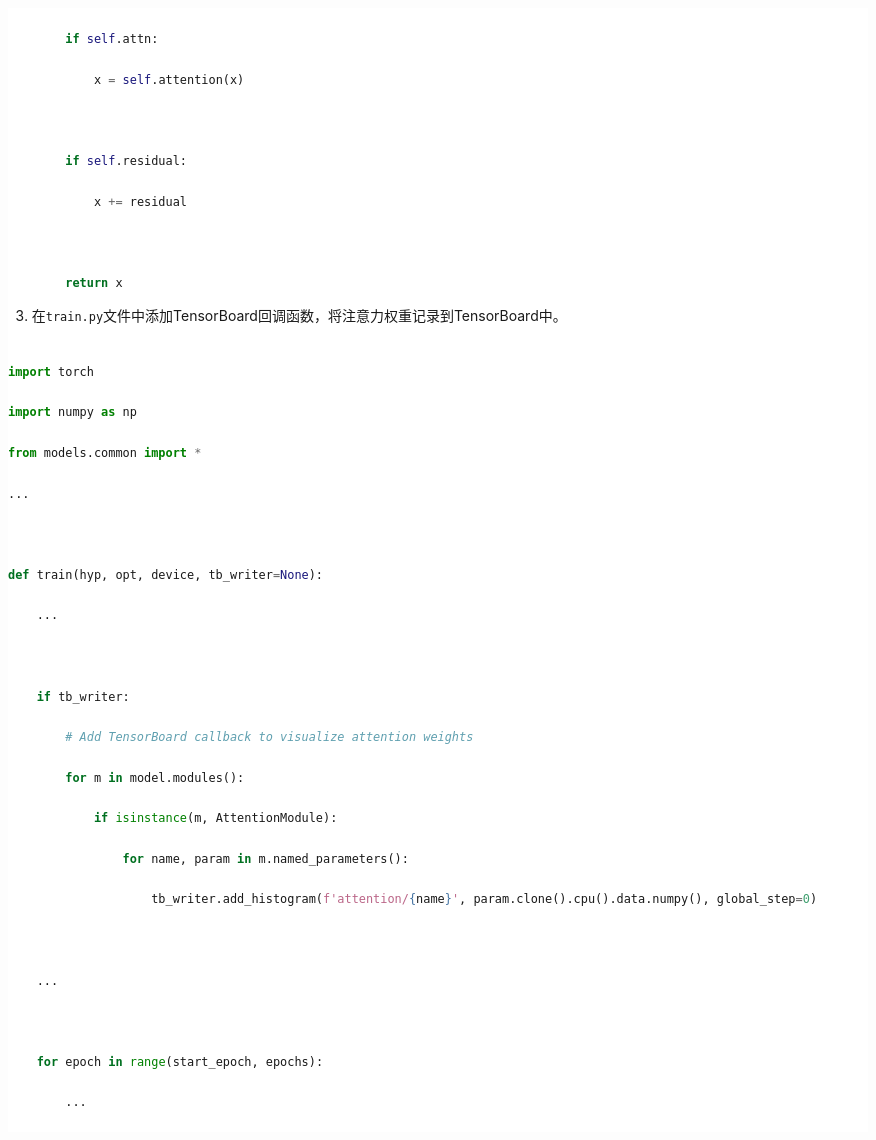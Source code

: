 ```python

        if self.attn:

            x = self.attention(x)



        if self.residual:

            x += residual



        return x

```



3. 在`train.py`文件中添加TensorBoard回调函数，将注意力权重记录到TensorBoard中。



```python

import torch

import numpy as np

from models.common import *

...



def train(hyp, opt, device, tb_writer=None):

    ...



    if tb_writer:

        # Add TensorBoard callback to visualize attention weights

        for m in model.modules():

            if isinstance(m, AttentionModule):

                for name, param in m.named_parameters():

                    tb_writer.add_histogram(f'attention/{name}', param.clone().cpu().data.numpy(), global_step=0)



    ...



    for epoch in range(start_epoch, epochs): 

        ...



```